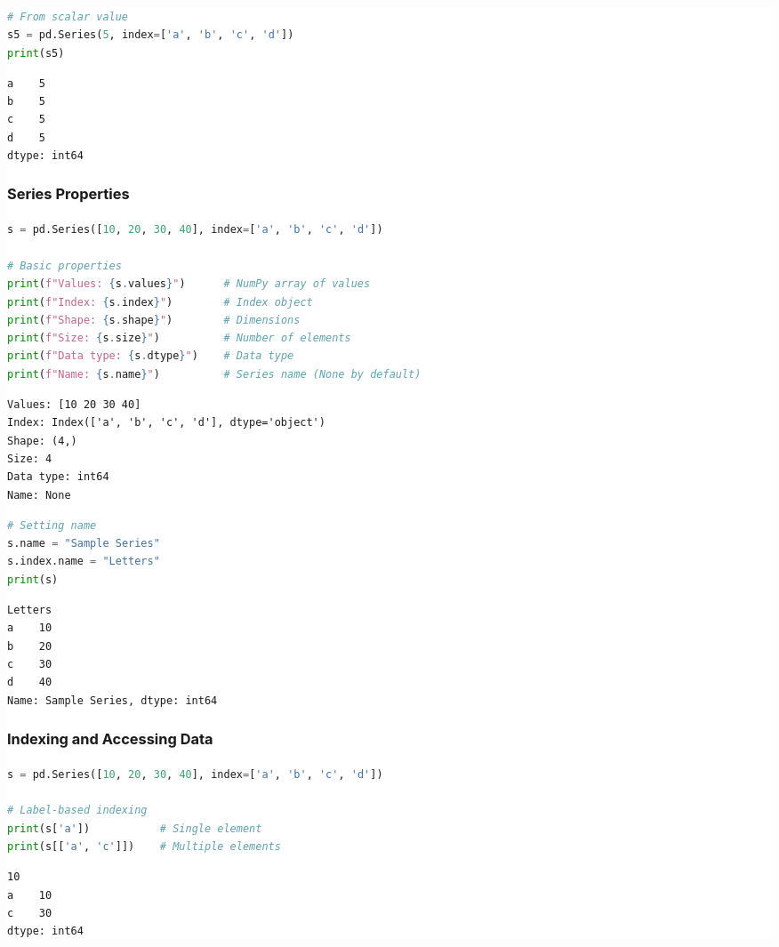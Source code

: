 ```python
# From scalar value
s5 = pd.Series(5, index=['a', 'b', 'c', 'd'])
print(s5)
```
```
a    5
b    5
c    5
d    5
dtype: int64
```

### Series Properties

```python
s = pd.Series([10, 20, 30, 40], index=['a', 'b', 'c', 'd'])

# Basic properties
print(f"Values: {s.values}")      # NumPy array of values
print(f"Index: {s.index}")        # Index object
print(f"Shape: {s.shape}")        # Dimensions
print(f"Size: {s.size}")          # Number of elements
print(f"Data type: {s.dtype}")    # Data type
print(f"Name: {s.name}")          # Series name (None by default)
```
```
Values: [10 20 30 40]
Index: Index(['a', 'b', 'c', 'd'], dtype='object')
Shape: (4,)
Size: 4
Data type: int64
Name: None
```

```python
# Setting name
s.name = "Sample Series"
s.index.name = "Letters"
print(s)
```
```
Letters
a    10
b    20
c    30
d    40
Name: Sample Series, dtype: int64
```

### Indexing and Accessing Data

```python
s = pd.Series([10, 20, 30, 40], index=['a', 'b', 'c', 'd'])

# Label-based indexing
print(s['a'])           # Single element
print(s[['a', 'c']])    # Multiple elements
```
```
10
a    10
c    30
dtype: int64
```
